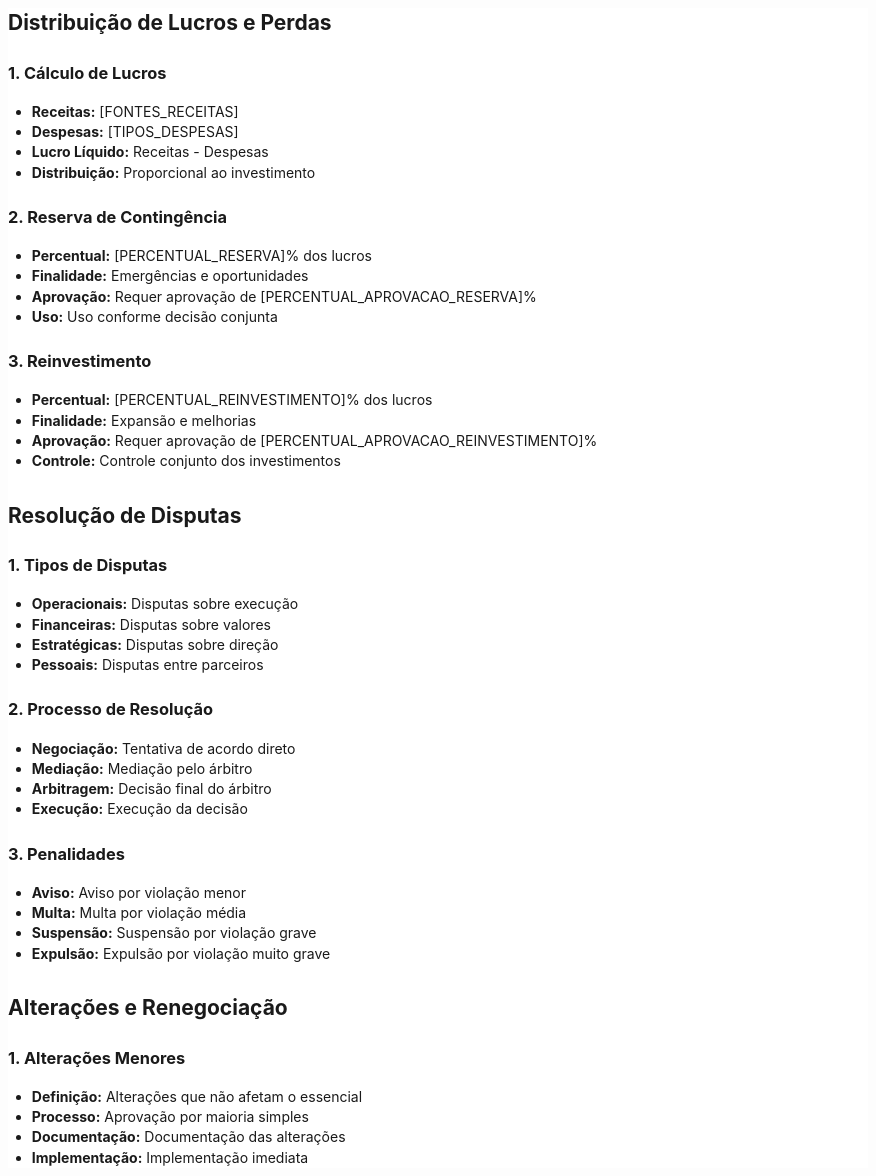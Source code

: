 ## Distribuição de Lucros e Perdas

### 1. Cálculo de Lucros
- **Receitas:** [FONTES_RECEITAS]
- **Despesas:** [TIPOS_DESPESAS]
- **Lucro Líquido:** Receitas - Despesas
- **Distribuição:** Proporcional ao investimento

### 2. Reserva de Contingência
- **Percentual:** [PERCENTUAL_RESERVA]% dos lucros
- **Finalidade:** Emergências e oportunidades
- **Aprovação:** Requer aprovação de [PERCENTUAL_APROVACAO_RESERVA]%
- **Uso:** Uso conforme decisão conjunta

### 3. Reinvestimento
- **Percentual:** [PERCENTUAL_REINVESTIMENTO]% dos lucros
- **Finalidade:** Expansão e melhorias
- **Aprovação:** Requer aprovação de [PERCENTUAL_APROVACAO_REINVESTIMENTO]%
- **Controle:** Controle conjunto dos investimentos

## Resolução de Disputas

### 1. Tipos de Disputas
- **Operacionais:** Disputas sobre execução
- **Financeiras:** Disputas sobre valores
- **Estratégicas:** Disputas sobre direção
- **Pessoais:** Disputas entre parceiros

### 2. Processo de Resolução
- **Negociação:** Tentativa de acordo direto
- **Mediação:** Mediação pelo árbitro
- **Arbitragem:** Decisão final do árbitro
- **Execução:** Execução da decisão

### 3. Penalidades
- **Aviso:** Aviso por violação menor
- **Multa:** Multa por violação média
- **Suspensão:** Suspensão por violação grave
- **Expulsão:** Expulsão por violação muito grave

## Alterações e Renegociação

### 1. Alterações Menores
- **Definição:** Alterações que não afetam o essencial
- **Processo:** Aprovação por maioria simples
- **Documentação:** Documentação das alterações
- **Implementação:** Implementação imediata
